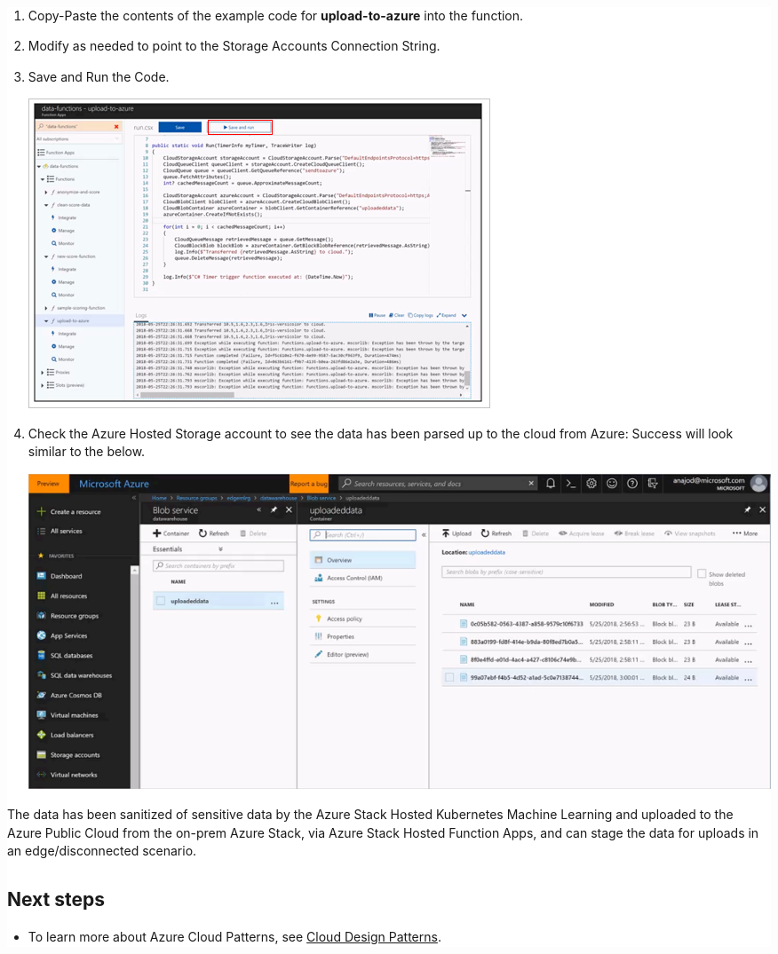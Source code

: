 1.  Copy-Paste the contents of the example code for **upload-to-azure** into the function.

2.  Modify as needed to point to the Storage Accounts Connection String.

3.  Save and Run the Code.

    ![Alt text](media\azure-stack-solution-machine-learning\image178.png)

1.  Check the Azure Hosted Storage account to see the data has been parsed up to the cloud from Azure: Success will look similar to the below.

    ![Alt text](media\azure-stack-solution-machine-learning\image179.png)

The data has been sanitized of sensitive data by the Azure Stack Hosted Kubernetes Machine Learning and uploaded to the Azure Public Cloud from the on-prem Azure Stack, via Azure Stack Hosted Function Apps, and can stage the data for uploads in an edge/disconnected scenario.

## Next steps

 - To learn more about Azure Cloud Patterns, see [Cloud Design Patterns](https://docs.microsoft.com/azure/architecture/patterns).
